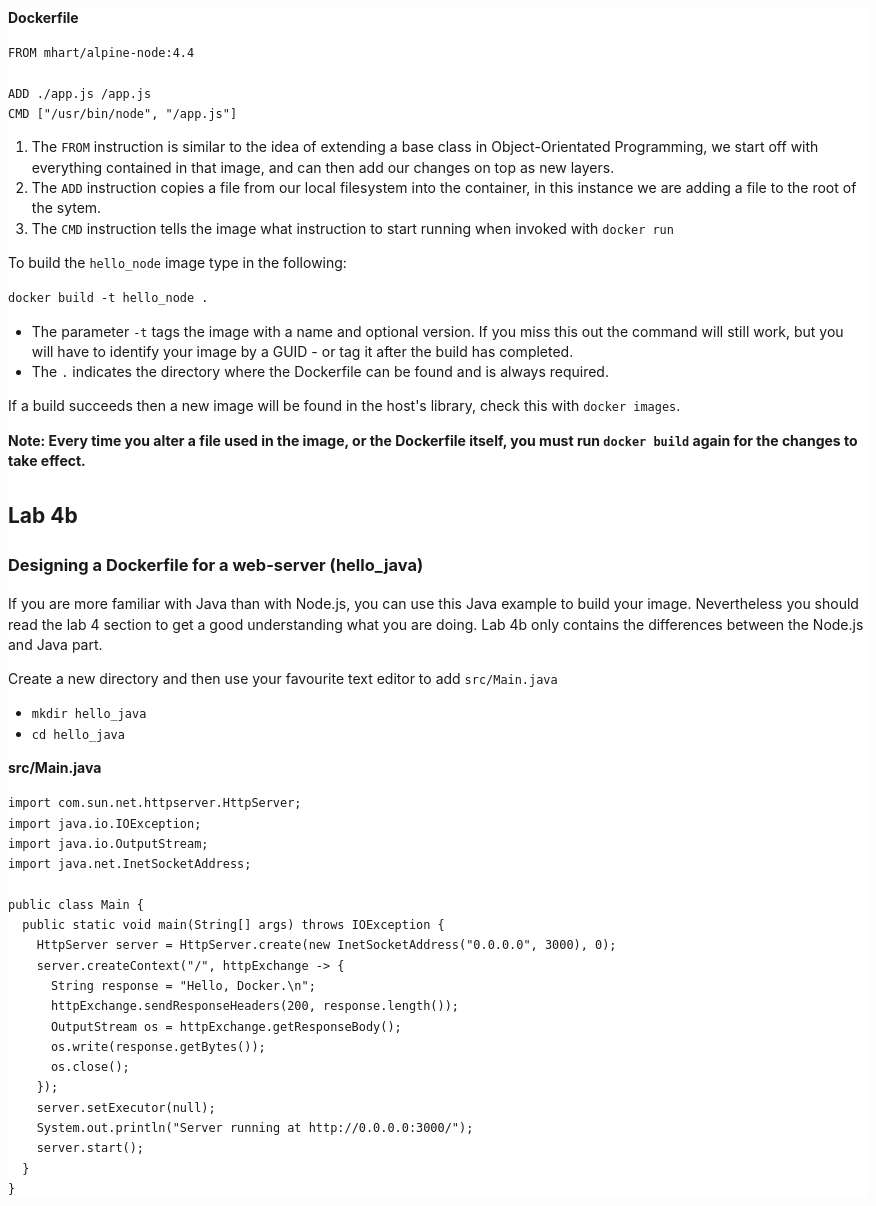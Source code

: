 **Dockerfile**

```
FROM mhart/alpine-node:4.4

ADD ./app.js /app.js
CMD ["/usr/bin/node", "/app.js"]
```

1. The `FROM` instruction is similar to the idea of extending a base class in Object-Orientated Programming, we start off with everything contained in that image, and can then add our changes on top as new layers.
2. The `ADD` instruction copies a file from our local filesystem into the container, in this instance we are adding a file to the root of the sytem.
3. The `CMD` instruction tells the image what instruction to start running when invoked with `docker run`

To build the `hello_node` image type in the following:

```
docker build -t hello_node .
```

* The parameter `-t` tags the image with a name and optional version. If you miss this out the command will still work, but you will have to identify your image by a GUID - or tag it after the build has completed.
* The `.` indicates the directory where the Dockerfile can be found and is always required.

If a build succeeds then a new image will be found in the host's library, check this with `docker images`.

**Note: Every time you alter a file used in the image, or the Dockerfile itself, you must run `docker build` again for the changes to take effect.**

## Lab 4b
### Designing a Dockerfile for a web-server (hello_java)

If you are more familiar with Java than with Node.js, you can use this Java example to build your image. Nevertheless you should read the lab 4 section to get a good understanding what you are doing. Lab 4b only contains the differences between the Node.js and Java part.

Create a new directory and then use your favourite text editor to add `src/Main.java`

* `mkdir hello_java`
* `cd hello_java`

**src/Main.java**

```
import com.sun.net.httpserver.HttpServer;
import java.io.IOException;
import java.io.OutputStream;
import java.net.InetSocketAddress;

public class Main {
  public static void main(String[] args) throws IOException {
    HttpServer server = HttpServer.create(new InetSocketAddress("0.0.0.0", 3000), 0);
    server.createContext("/", httpExchange -> {
      String response = "Hello, Docker.\n";
      httpExchange.sendResponseHeaders(200, response.length());
      OutputStream os = httpExchange.getResponseBody();
      os.write(response.getBytes());
      os.close();
    });
    server.setExecutor(null);
    System.out.println("Server running at http://0.0.0.0:3000/");
    server.start();
  }
}
```